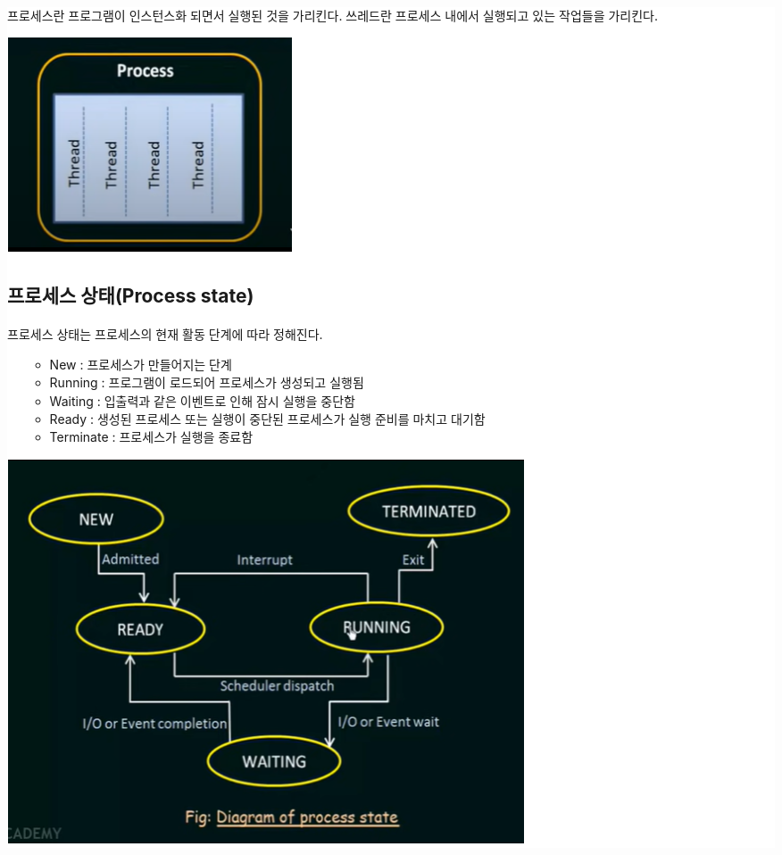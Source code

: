 프로세스란 프로그램이 인스턴스화 되면서 실행된 것을 가리킨다. 
쓰레드란 프로세스 내에서 실행되고 있는 작업들을 가리킨다. 

<img src="./process-thread.png" width=320 height=240 />

## 프로세스 상태(Process state)
프로세스 상태는 프로세스의 현재 활동 단계에 따라 정해진다. 

<ol>

- New : 프로세스가 만들어지는 단계
- Running : 프로그램이 로드되어 프로세스가 생성되고 실행됨
- Waiting : 입출력과 같은 이벤트로 인해 잠시 실행을 중단함
- Ready : 생성된 프로세스 또는 실행이 중단된 프로세스가 실행 준비를 마치고 대기함
- Terminate : 프로세스가  실행을 종료함
</ol>

<img src="./process-state.png" width=580 height=430 />
